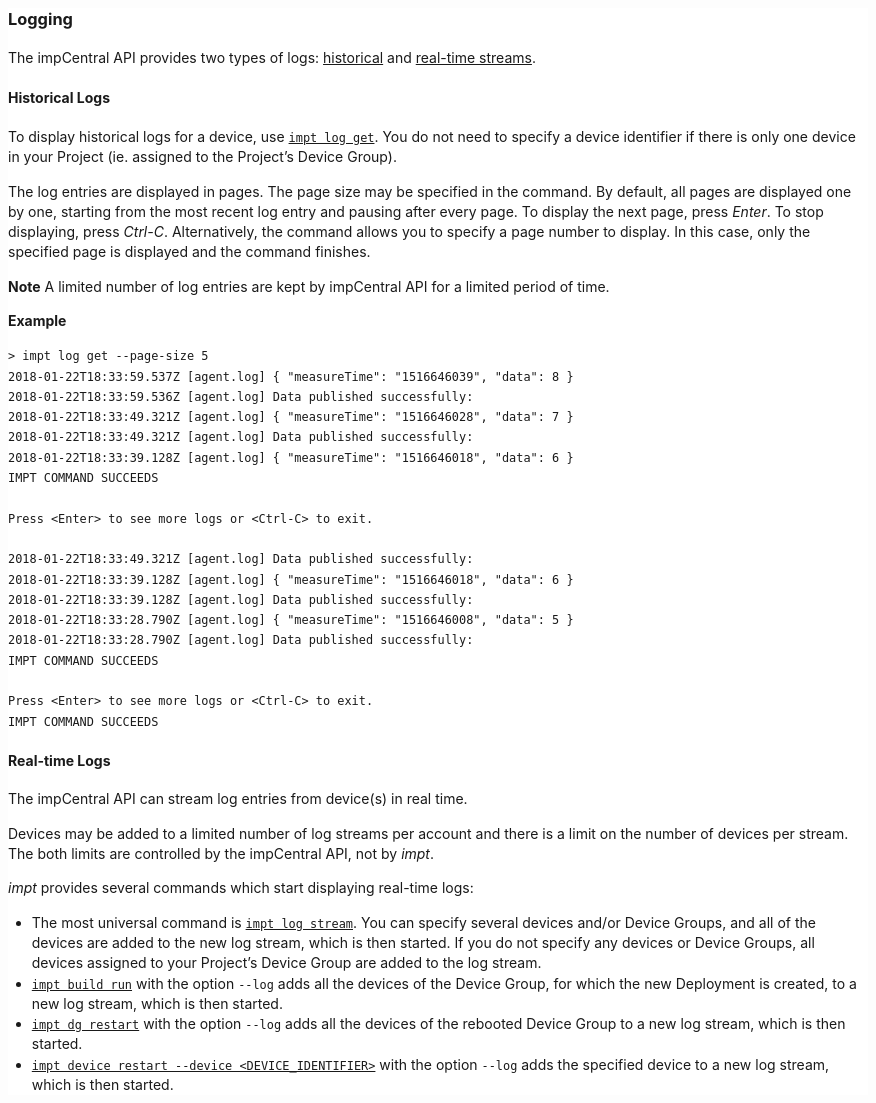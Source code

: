 ### Logging ###

The impCentral API provides two types of logs: [historical](#historical-logs) and [real-time streams](#real-time-logs).

#### Historical Logs ####

To display historical logs for a device, use [`impt log get`](./CommandsManual.md#log-get). You do not need to specify a device identifier if there is only one device in your Project (ie. assigned to the Project’s Device Group).

The log entries are displayed in pages. The page size may be specified in the command. By default, all pages are displayed one by one, starting from the most recent log entry and pausing after every page. To display the next page, press *Enter*. To stop displaying, press *Ctrl-C*. Alternatively, the command allows you to specify a page number to display. In this case, only the specified page is displayed and the command finishes.

**Note** A limited number of log entries are kept by impCentral API for a limited period of time.

**Example**

```
> impt log get --page-size 5
2018-01-22T18:33:59.537Z [agent.log] { "measureTime": "1516646039", "data": 8 }
2018-01-22T18:33:59.536Z [agent.log] Data published successfully:
2018-01-22T18:33:49.321Z [agent.log] { "measureTime": "1516646028", "data": 7 }
2018-01-22T18:33:49.321Z [agent.log] Data published successfully:
2018-01-22T18:33:39.128Z [agent.log] { "measureTime": "1516646018", "data": 6 }
IMPT COMMAND SUCCEEDS

Press <Enter> to see more logs or <Ctrl-C> to exit.

2018-01-22T18:33:49.321Z [agent.log] Data published successfully:
2018-01-22T18:33:39.128Z [agent.log] { "measureTime": "1516646018", "data": 6 }
2018-01-22T18:33:39.128Z [agent.log] Data published successfully:
2018-01-22T18:33:28.790Z [agent.log] { "measureTime": "1516646008", "data": 5 }
2018-01-22T18:33:28.790Z [agent.log] Data published successfully:
IMPT COMMAND SUCCEEDS

Press <Enter> to see more logs or <Ctrl-C> to exit.
IMPT COMMAND SUCCEEDS
```

#### Real-time Logs ####

The impCentral API can stream log entries from device(s) in real time.

Devices may be added to a limited number of log streams per account and there is a limit on the number of devices per stream. The both limits are controlled by the impCentral API, not by *impt*.

*impt* provides several commands which start displaying real-time logs:

- The most universal command is [`impt log stream`](./CommandsManual.md#log-stream). You can specify several devices and/or Device Groups, and all of the devices are added to the new log stream, which is then started. If you do not specify any devices or Device Groups, all devices assigned to your Project’s Device Group are added to the log stream.
- [`impt build run`](./CommandsManual.md#build-run) with the option `--log` adds all the devices of the Device Group, for which the new Deployment is created, to a new log stream, which is then started.
- [`impt dg restart`](./CommandsManual.md#device-group-restart) with the option `--log` adds all the devices of the rebooted Device Group to a new log stream, which is then started.
- [`impt device restart --device <DEVICE_IDENTIFIER>`](./CommandsManual.md#device-restart) with the option `--log` adds the specified device to a new log stream, which is then started.
